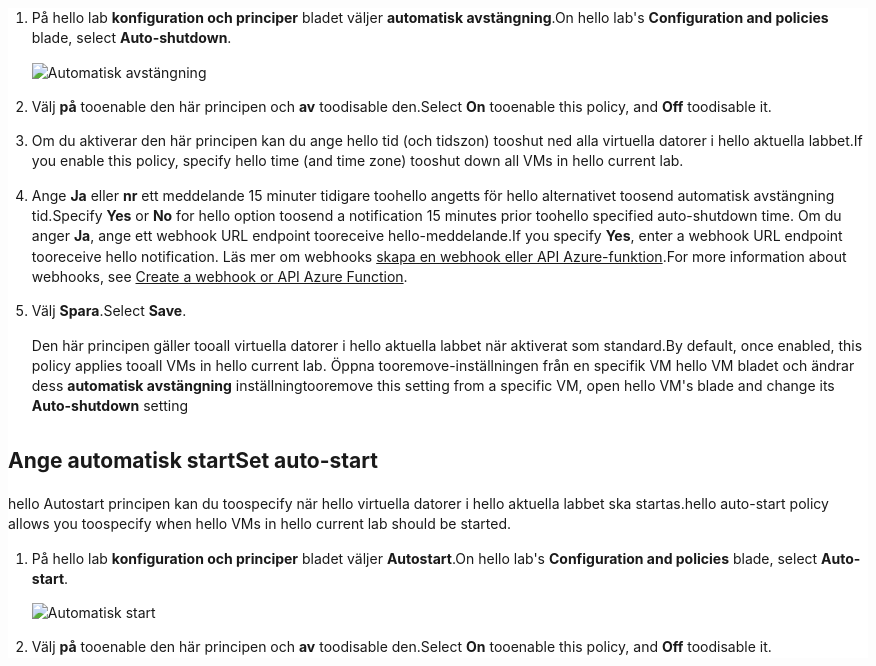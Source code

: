 1. <span data-ttu-id="065c0-140">På hello lab **konfiguration och principer** bladet väljer **automatisk avstängning**.</span><span class="sxs-lookup"><span data-stu-id="065c0-140">On hello lab's **Configuration and policies** blade, select **Auto-shutdown**.</span></span>
   
    ![Automatisk avstängning](./media/devtest-lab-set-lab-policy/auto-shutdown.png)

1. <span data-ttu-id="065c0-142">Välj **på** tooenable den här principen och **av** toodisable den.</span><span class="sxs-lookup"><span data-stu-id="065c0-142">Select **On** tooenable this policy, and **Off** toodisable it.</span></span>

1. <span data-ttu-id="065c0-143">Om du aktiverar den här principen kan du ange hello tid (och tidszon) tooshut ned alla virtuella datorer i hello aktuella labbet.</span><span class="sxs-lookup"><span data-stu-id="065c0-143">If you enable this policy, specify hello time (and time zone) tooshut down all VMs in hello current lab.</span></span>

1. <span data-ttu-id="065c0-144">Ange **Ja** eller **nr** ett meddelande 15 minuter tidigare toohello angetts för hello alternativet toosend automatisk avstängning tid.</span><span class="sxs-lookup"><span data-stu-id="065c0-144">Specify **Yes** or **No** for hello option toosend a notification 15 minutes prior toohello specified auto-shutdown time.</span></span> <span data-ttu-id="065c0-145">Om du anger **Ja**, ange ett webhook URL endpoint tooreceive hello-meddelande.</span><span class="sxs-lookup"><span data-stu-id="065c0-145">If you specify **Yes**, enter a webhook URL endpoint tooreceive hello notification.</span></span> <span data-ttu-id="065c0-146">Läs mer om webhooks [skapa en webhook eller API Azure-funktion](../azure-functions/functions-create-a-web-hook-or-api-function.md).</span><span class="sxs-lookup"><span data-stu-id="065c0-146">For more information about webhooks, see [Create a webhook or API Azure Function](../azure-functions/functions-create-a-web-hook-or-api-function.md).</span></span> 

1. <span data-ttu-id="065c0-147">Välj **Spara**.</span><span class="sxs-lookup"><span data-stu-id="065c0-147">Select **Save**.</span></span>

    <span data-ttu-id="065c0-148">Den här principen gäller tooall virtuella datorer i hello aktuella labbet när aktiverat som standard.</span><span class="sxs-lookup"><span data-stu-id="065c0-148">By default, once enabled, this policy applies tooall VMs in hello current lab.</span></span> <span data-ttu-id="065c0-149">Öppna tooremove-inställningen från en specifik VM hello VM bladet och ändrar dess **automatisk avstängning** inställning</span><span class="sxs-lookup"><span data-stu-id="065c0-149">tooremove this setting from a specific VM, open hello VM's blade and change its **Auto-shutdown** setting</span></span> 

## <a name="set-auto-start"></a><span data-ttu-id="065c0-150">Ange automatisk start</span><span class="sxs-lookup"><span data-stu-id="065c0-150">Set auto-start</span></span>
<span data-ttu-id="065c0-151">hello Autostart principen kan du toospecify när hello virtuella datorer i hello aktuella labbet ska startas.</span><span class="sxs-lookup"><span data-stu-id="065c0-151">hello auto-start policy allows you toospecify when hello VMs in hello current lab should be started.</span></span>  

1. <span data-ttu-id="065c0-152">På hello lab **konfiguration och principer** bladet väljer **Autostart**.</span><span class="sxs-lookup"><span data-stu-id="065c0-152">On hello lab's **Configuration and policies** blade, select **Auto-start**.</span></span>
   
    ![Automatisk start](./media/devtest-lab-set-lab-policy/auto-start.png)

2. <span data-ttu-id="065c0-154">Välj **på** tooenable den här principen och **av** toodisable den.</span><span class="sxs-lookup"><span data-stu-id="065c0-154">Select **On** tooenable this policy, and **Off** toodisable it.</span></span>
